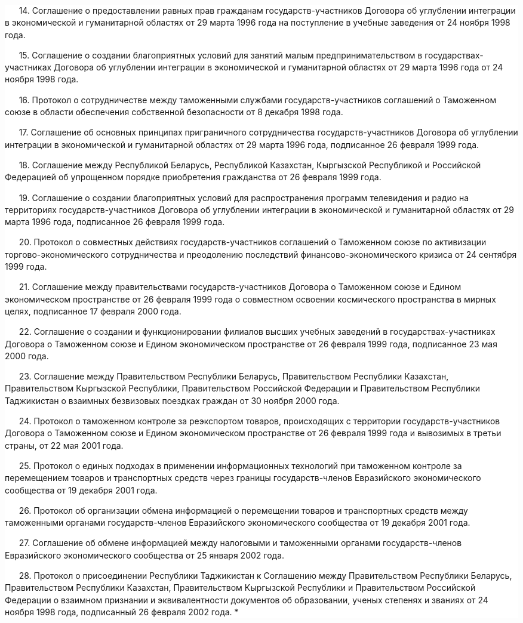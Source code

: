       14. Соглашение о предоставлении равных прав гражданам государств-участников Договора об углублении интеграции в экономической и гуманитарной областях от 29 марта 1996 года на поступление в учебные заведения от 24 ноября 1998 года.

      15. Соглашение о создании благоприятных условий для занятий малым предпринимательством в государствах-участниках Договора об углублении интеграции в экономической и гуманитарной областях от 29 марта 1996 года от 24 ноября 1998 года.

      16. Протокол о сотрудничестве между таможенными службами государств-участников соглашений о Таможенном союзе в области обеспечения собственной безопасности от 8 декабря 1998 года.

      17. Соглашение об основных принципах приграничного сотрудничества государств-участников Договора об углублении интеграции в экономической и гуманитарной областях от 29 марта 1996 года, подписанное 26 февраля 1999 года.

      18. Соглашение между Республикой Беларусь, Республикой Казахстан, Кыргызской Республикой и Российской Федерацией об упрощенном порядке приобретения гражданства от 26 февраля 1999 года.

      19. Соглашение о создании благоприятных условий для распространения программ телевидения и радио на территориях государств-участников Договора об углублении интеграции в экономической и гуманитарной областях от 29 марта 1996 года, подписанное 26 февраля 1999 года.

      20. Протокол о совместных действиях государств-участников соглашений о Таможенном союзе по активизации торгово-экономического сотрудничества и преодолению последствий финансово-экономического кризиса от 24 сентября 1999 года.

      21. Соглашение между правительствами государств-участников Договора о Таможенном союзе и Едином экономическом пространстве от 26 февраля 1999 года о совместном освоении космического пространства в мирных целях, подписанное 17 февраля 2000 года.

      22. Соглашение о создании и функционировании филиалов высших учебных заведений в государствах-участниках Договора о Таможенном союзе и Едином экономическом пространстве от 26 февраля 1999 года, подписанное 23 мая 2000 года.

      23. Соглашение между Правительством Республики Беларусь, Правительством Республики Казахстан, Правительством Кыргызской Республики, Правительством Российской Федерации и Правительством Республики Таджикистан о взаимных безвизовых поездках граждан от 30 ноября 2000 года.

      24. Протокол о таможенном контроле за реэкспортом товаров, происходящих с территории государств-участников Договора о Таможенном союзе и Едином экономическом пространстве от 26 февраля 1999 года и вывозимых в третьи страны, от 22 мая 2001 года.

      25. Протокол о единых подходах в применении информационных технологий при таможенном контроле за перемещением товаров и транспортных средств через границы государств-членов Евразийского экономического сообщества от 19 декабря 2001 года.

      26. Протокол об организации обмена информацией о перемещении товаров и транспортных средств между таможенными органами государств-членов Евразийского экономического сообщества от 19 декабря 2001 года.

      27. Соглашение об обмене информацией между налоговыми и таможенными органами государств-членов Евразийского экономического сообщества от 25 января 2002 года.

      28. Протокол о присоединении Республики Таджикистан к Соглашению между Правительством Республики Беларусь, Правительством Республики Казахстан, Правительством Кыргызской Республики и Правительством Российской Федерации о взаимном признании и эквивалентности документов об образовании, ученых степенях и званиях от 24 ноября 1998 года, подписанный 26 февраля 2002 года. *
